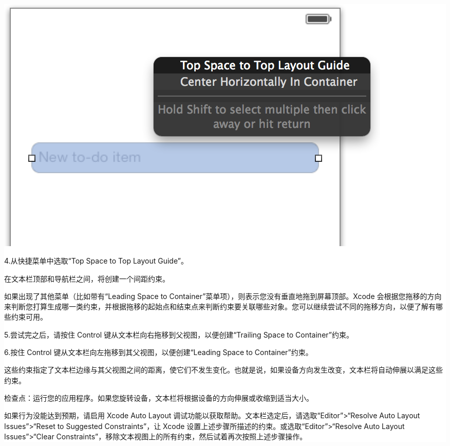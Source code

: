 ![](images/autolayout_menu_2x.png)

4.从快捷菜单中选取“Top Space to Top Layout Guide”。

在文本栏顶部和导航栏之间，将创建一个间距约束。

如果出现了其他菜单（比如带有“Leading Space to Container”菜单项），则表示您没有垂直地拖到屏幕顶部。Xcode 会根据您拖移的方向来判断您打算生成哪一类约束，并根据拖移的起始点和结束点来判断约束要关联哪些对象。您可以继续尝试不同的拖移方向，以便了解有哪些约束可用。

5.尝试完之后，请按住 Control 键从文本栏向右拖移到父视图，以便创建“Trailing Space to Container”约束。

6.按住 Control 键从文本栏向左拖移到其父视图，以便创建“Leading Space to Container”约束。

这些约束指定了文本栏边缘与其父视图之间的距离，使它们不发生变化。也就是说，如果设备方向发生改变，文本栏将自动伸展以满足这些约束。

检查点：运行您的应用程序。如果您旋转设备，文本栏将根据设备的方向伸展或收缩到适当大小。

如果行为没能达到预期，请启用 Xcode Auto Layout 调试功能以获取帮助。文本栏选定后，请选取“Editor”>“Resolve Auto Layout Issues”>“Reset to Suggested Constraints”，让 Xcode 设置上述步骤所描述的约束。或选取“Editor”>“Resolve Auto Layout Issues”>“Clear Constraints”，移除文本视图上的所有约束，然后试着再次按照上述步骤操作。

